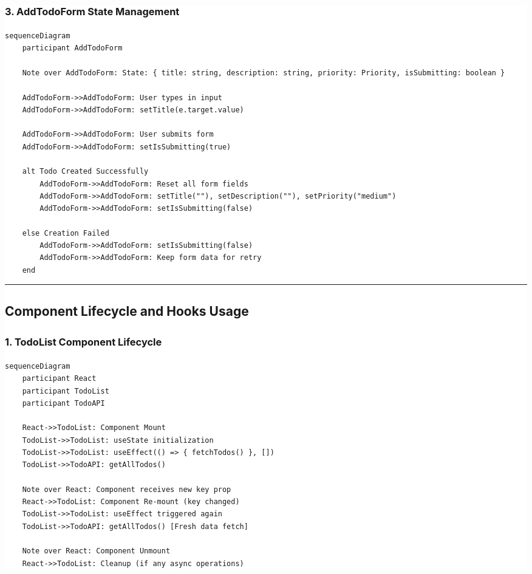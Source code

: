 ### 3. AddTodoForm State Management

```mermaid
sequenceDiagram
    participant AddTodoForm

    Note over AddTodoForm: State: { title: string, description: string, priority: Priority, isSubmitting: boolean }
    
    AddTodoForm->>AddTodoForm: User types in input
    AddTodoForm->>AddTodoForm: setTitle(e.target.value)
    
    AddTodoForm->>AddTodoForm: User submits form
    AddTodoForm->>AddTodoForm: setIsSubmitting(true)
    
    alt Todo Created Successfully
        AddTodoForm->>AddTodoForm: Reset all form fields
        AddTodoForm->>AddTodoForm: setTitle(""), setDescription(""), setPriority("medium")
        AddTodoForm->>AddTodoForm: setIsSubmitting(false)
        
    else Creation Failed
        AddTodoForm->>AddTodoForm: setIsSubmitting(false)
        AddTodoForm->>AddTodoForm: Keep form data for retry
    end
```

---

## Component Lifecycle and Hooks Usage

### 1. TodoList Component Lifecycle

```mermaid
sequenceDiagram
    participant React
    participant TodoList
    participant TodoAPI

    React->>TodoList: Component Mount
    TodoList->>TodoList: useState initialization
    TodoList->>TodoList: useEffect(() => { fetchTodos() }, [])
    TodoList->>TodoAPI: getAllTodos()
    
    Note over React: Component receives new key prop
    React->>TodoList: Component Re-mount (key changed)
    TodoList->>TodoList: useEffect triggered again
    TodoList->>TodoAPI: getAllTodos() [Fresh data fetch]
    
    Note over React: Component Unmount
    React->>TodoList: Cleanup (if any async operations)
```
